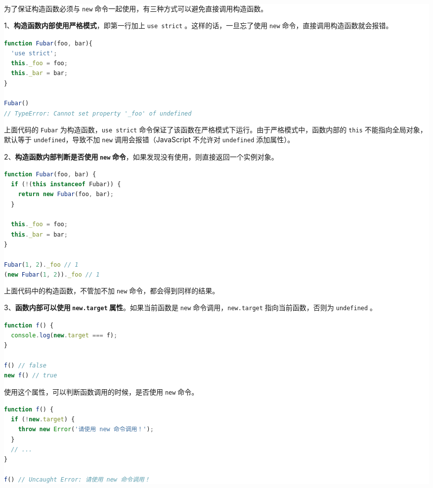 为了保证构造函数必须与 `new` 命令一起使用，有三种方式可以避免直接调用构造函数。

1、**构造函数内部使用严格模式**，即第一行加上 `use strict` 。这样的话，一旦忘了使用 `new` 命令，直接调用构造函数就会报错。

```javascript
function Fubar(foo, bar){
  'use strict';
  this._foo = foo;
  this._bar = bar;
}

Fubar()
// TypeError: Cannot set property '_foo' of undefined
```

上面代码的 `Fubar` 为构造函数，`use strict` 命令保证了该函数在严格模式下运行。由于严格模式中，函数内部的 `this` 不能指向全局对象，默认等于 `undefined`，导致不加 `new` 调用会报错（JavaScript 不允许对 `undefined` 添加属性）。

2、**构造函数内部判断是否使用 `new` 命令**，如果发现没有使用，则直接返回一个实例对象。

```javascript
function Fubar(foo, bar) {
  if (!(this instanceof Fubar)) {
    return new Fubar(foo, bar);
  }

  this._foo = foo;
  this._bar = bar;
}

Fubar(1, 2)._foo // 1
(new Fubar(1, 2))._foo // 1
```

上面代码中的构造函数，不管加不加 `new` 命令，都会得到同样的结果。

3、**函数内部可以使用 `new.target` 属性**。如果当前函数是 `new` 命令调用，`new.target` 指向当前函数，否则为 `undefined` 。

```javascript
function f() {
  console.log(new.target === f);
}

f() // false
new f() // true
```

使用这个属性，可以判断函数调用的时候，是否使用 `new` 命令。

```javascript
function f() {
  if (!new.target) {
    throw new Error('请使用 new 命令调用！');
  }
  // ...
}

f() // Uncaught Error: 请使用 new 命令调用！
```
